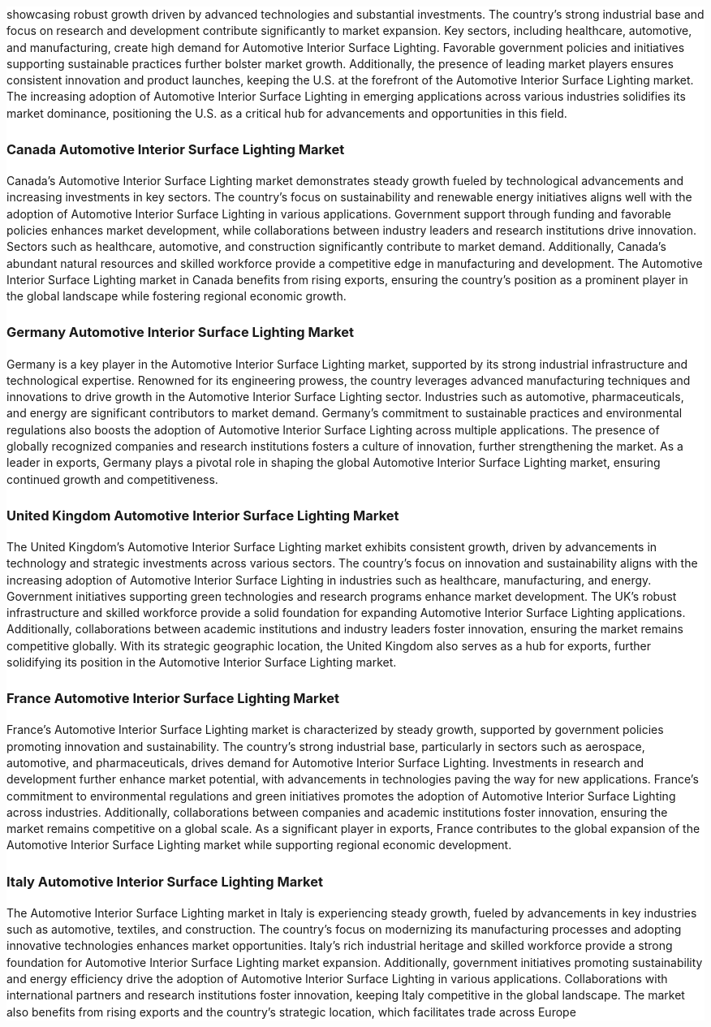 showcasing robust growth driven by advanced technologies and substantial investments. The country&rsquo;s strong industrial base and focus on research and development contribute significantly to market expansion. Key sectors, including healthcare, automotive, and manufacturing, create high demand for Automotive Interior Surface Lighting. Favorable government policies and initiatives supporting sustainable practices further bolster market growth. Additionally, the presence of leading market players ensures consistent innovation and product launches, keeping the U.S. at the forefront of the Automotive Interior Surface Lighting market. The increasing adoption of Automotive Interior Surface Lighting in emerging applications across various industries solidifies its market dominance, positioning the U.S. as a critical hub for advancements and opportunities in this field.</p><h3>Canada Automotive Interior Surface Lighting Market</h3><p>Canada&rsquo;s Automotive Interior Surface Lighting market demonstrates steady growth fueled by technological advancements and increasing investments in key sectors. The country&rsquo;s focus on sustainability and renewable energy initiatives aligns well with the adoption of Automotive Interior Surface Lighting in various applications. Government support through funding and favorable policies enhances market development, while collaborations between industry leaders and research institutions drive innovation. Sectors such as healthcare, automotive, and construction significantly contribute to market demand. Additionally, Canada&rsquo;s abundant natural resources and skilled workforce provide a competitive edge in manufacturing and development. The Automotive Interior Surface Lighting market in Canada benefits from rising exports, ensuring the country&rsquo;s position as a prominent player in the global landscape while fostering regional economic growth.</p><h3>Germany Automotive Interior Surface Lighting Market</h3><p>Germany is a key player in the Automotive Interior Surface Lighting market, supported by its strong industrial infrastructure and technological expertise. Renowned for its engineering prowess, the country leverages advanced manufacturing techniques and innovations to drive growth in the Automotive Interior Surface Lighting sector. Industries such as automotive, pharmaceuticals, and energy are significant contributors to market demand. Germany&rsquo;s commitment to sustainable practices and environmental regulations also boosts the adoption of Automotive Interior Surface Lighting across multiple applications. The presence of globally recognized companies and research institutions fosters a culture of innovation, further strengthening the market. As a leader in exports, Germany plays a pivotal role in shaping the global Automotive Interior Surface Lighting market, ensuring continued growth and competitiveness.</p><h3>United Kingdom Automotive Interior Surface Lighting Market</h3><p>The United Kingdom&rsquo;s Automotive Interior Surface Lighting market exhibits consistent growth, driven by advancements in technology and strategic investments across various sectors. The country&rsquo;s focus on innovation and sustainability aligns with the increasing adoption of Automotive Interior Surface Lighting in industries such as healthcare, manufacturing, and energy. Government initiatives supporting green technologies and research programs enhance market development. The UK&rsquo;s robust infrastructure and skilled workforce provide a solid foundation for expanding Automotive Interior Surface Lighting applications. Additionally, collaborations between academic institutions and industry leaders foster innovation, ensuring the market remains competitive globally. With its strategic geographic location, the United Kingdom also serves as a hub for exports, further solidifying its position in the Automotive Interior Surface Lighting market.</p><h3>France Automotive Interior Surface Lighting Market</h3><p>France&rsquo;s Automotive Interior Surface Lighting market is characterized by steady growth, supported by government policies promoting innovation and sustainability. The country&rsquo;s strong industrial base, particularly in sectors such as aerospace, automotive, and pharmaceuticals, drives demand for Automotive Interior Surface Lighting. Investments in research and development further enhance market potential, with advancements in technologies paving the way for new applications. France&rsquo;s commitment to environmental regulations and green initiatives promotes the adoption of Automotive Interior Surface Lighting across industries. Additionally, collaborations between companies and academic institutions foster innovation, ensuring the market remains competitive on a global scale. As a significant player in exports, France contributes to the global expansion of the Automotive Interior Surface Lighting market while supporting regional economic development.</p><h3>Italy Automotive Interior Surface Lighting Market</h3><p>The Automotive Interior Surface Lighting market in Italy is experiencing steady growth, fueled by advancements in key industries such as automotive, textiles, and construction. The country&rsquo;s focus on modernizing its manufacturing processes and adopting innovative technologies enhances market opportunities. Italy&rsquo;s rich industrial heritage and skilled workforce provide a strong foundation for Automotive Interior Surface Lighting market expansion. Additionally, government initiatives promoting sustainability and energy efficiency drive the adoption of Automotive Interior Surface Lighting in various applications. Collaborations with international partners and research institutions foster innovation, keeping Italy competitive in the global landscape. The market also benefits from rising exports and the country&rsquo;s strategic location, which facilitates trade across Europe